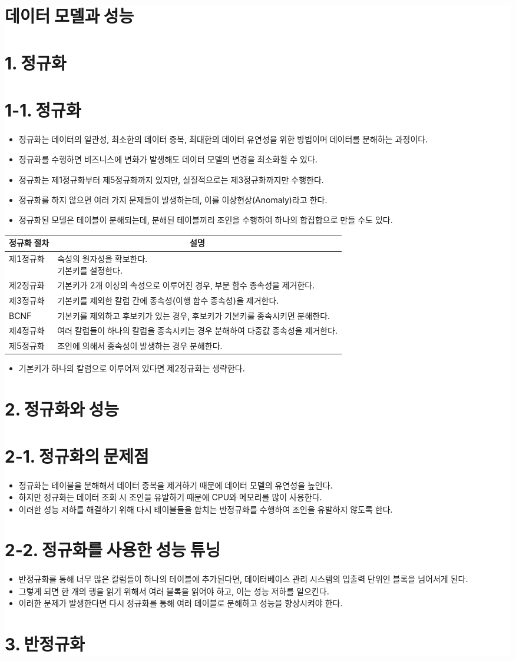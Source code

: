 # 데이터 모델과 성능

# 1. 정규화

# 1-1. 정규화

- 정규화는 데이터의 일관성, 최소한의 데이터 중복, 최대한의 데이터 유연성을 위한 방법이며 데이터를 분해하는 과정이다.
- 정규화를 수행하면 비즈니스에 변화가 발생해도 데이터 모델의 변경을 최소화할 수 있다.
- 정규화는 제1정규화부터 제5정규화까지 있지만, 실질적으로는 제3정규화까지만 수행한다.

- 정규화를 하지 않으면 여러 가지 문제들이 발생하는데, 이를 이상현상(Anomaly)라고 한다.
- 정규화된 모델은 테이블이 분해되는데, 분해된 테이블끼리 조인을 수행하여 하나의 합집합으로 만들 수도 있다.

| 정규화 절차 | 설명                                                         |
| ----------- | ------------------------------------------------------------ |
| 제1정규화   | 속성의 원자성을 확보한다.<br />기본키를 설정한다.            |
| 제2정규화   | 기본키가 2개 이상의 속성으로 이루어진 경우, 부분 함수 종속성을 제거한다. |
| 제3정규화   | 기본키를 제외한 칼럼 간에 종속성(이행 함수 종속성)을 제거한다. |
| BCNF        | 기본키를 제외하고 후보키가 있는 경우, 후보키가 기본키를 종속시키면 분해한다. |
| 제4정규화   | 여러 칼럼들이 하나의 칼럼을 종속시키는 경우 분해하여 다중값 종속성을 제거한다. |
| 제5정규화   | 조인에 의해서 종속성이 발생하는 경우 분해한다.               |

- 기본키가 하나의 칼럼으로 이루어져 있다면 제2정규화는 생략한다.



# 2. 정규화와 성능

# 2-1. 정규화의 문제점

- 정규화는 테이블을 분해해서 데이터 중복을 제거하기 때문에 데이터 모델의 유연성을 높인다.
- 하지만 정규화는 데이터 조회 시 조인을 유발하기 때문에 CPU와 메모리를 많이 사용한다.
- 이러한 성능 저하를 해결하기 위해 다시 테이블들을 합치는 반정규화를 수행하여 조인을 유발하지 않도록 한다.



# 2-2. 정규화를 사용한 성능 튜닝

- 반정규화를 통해 너무 많은 칼럼들이 하나의 테이블에 추가된다면, 데이터베이스 관리 시스템의 입출력 단위인 블록을 넘어서게 된다.
- 그렇게 되면 한 개의 행을 읽기 위해서 여러 블록을 읽어야 하고, 이는 성능 저하를 일으킨다.
- 이러한 문제가 발생한다면 다시 정규화를 통해 여러 테이블로 분해하고 성능을 향상시켜야 한다.



# 3. 반정규화
